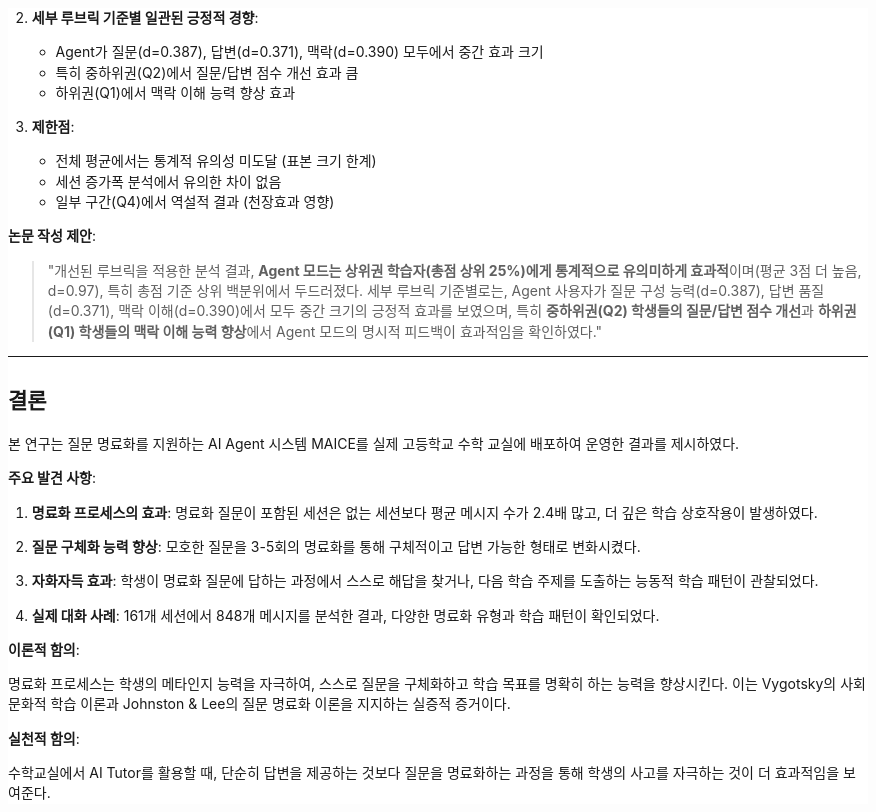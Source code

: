 2. **세부 루브릭 기준별 일관된 긍정적 경향**:
   - Agent가 질문(d=0.387), 답변(d=0.371), 맥락(d=0.390) 모두에서 중간 효과 크기
   - 특히 중하위권(Q2)에서 질문/답변 점수 개선 효과 큼
   - 하위권(Q1)에서 맥락 이해 능력 향상 효과

3. **제한점**:
   - 전체 평균에서는 통계적 유의성 미도달 (표본 크기 한계)
   - 세션 증가폭 분석에서 유의한 차이 없음
   - 일부 구간(Q4)에서 역설적 결과 (천장효과 영향)

**논문 작성 제안**:

> "개선된 루브릭을 적용한 분석 결과, **Agent 모드는 상위권 학습자(총점 상위 25%)에게 통계적으로 유의미하게 효과적**이며(평균 3점 더 높음, d=0.97), 특히 총점 기준 상위 백분위에서 두드러졌다. 세부 루브릭 기준별로는, Agent 사용자가 질문 구성 능력(d=0.387), 답변 품질(d=0.371), 맥락 이해(d=0.390)에서 모두 중간 크기의 긍정적 효과를 보였으며, 특히 **중하위권(Q2) 학생들의 질문/답변 점수 개선**과 **하위권(Q1) 학생들의 맥락 이해 능력 향상**에서 Agent 모드의 명시적 피드백이 효과적임을 확인하였다."

---

## 결론

본 연구는 질문 명료화를 지원하는 AI Agent 시스템 MAICE를 실제 고등학교 수학 교실에 배포하여 운영한 결과를 제시하였다. 

**주요 발견 사항**:

1. **명료화 프로세스의 효과**: 명료화 질문이 포함된 세션은 없는 세션보다 평균 메시지 수가 2.4배 많고, 더 깊은 학습 상호작용이 발생하였다.

2. **질문 구체화 능력 향상**: 모호한 질문을 3-5회의 명료화를 통해 구체적이고 답변 가능한 형태로 변화시켰다.

3. **자화자득 효과**: 학생이 명료화 질문에 답하는 과정에서 스스로 해답을 찾거나, 다음 학습 주제를 도출하는 능동적 학습 패턴이 관찰되었다.

4. **실제 대화 사례**: 161개 세션에서 848개 메시지를 분석한 결과, 다양한 명료화 유형과 학습 패턴이 확인되었다.

**이론적 함의**:

명료화 프로세스는 학생의 메타인지 능력을 자극하여, 스스로 질문을 구체화하고 학습 목표를 명확히 하는 능력을 향상시킨다. 이는 Vygotsky의 사회문화적 학습 이론과 Johnston & Lee의 질문 명료화 이론을 지지하는 실증적 증거이다.

**실천적 함의**:

수학교실에서 AI Tutor를 활용할 때, 단순히 답변을 제공하는 것보다 질문을 명료화하는 과정을 통해 학생의 사고를 자극하는 것이 더 효과적임을 보여준다.
